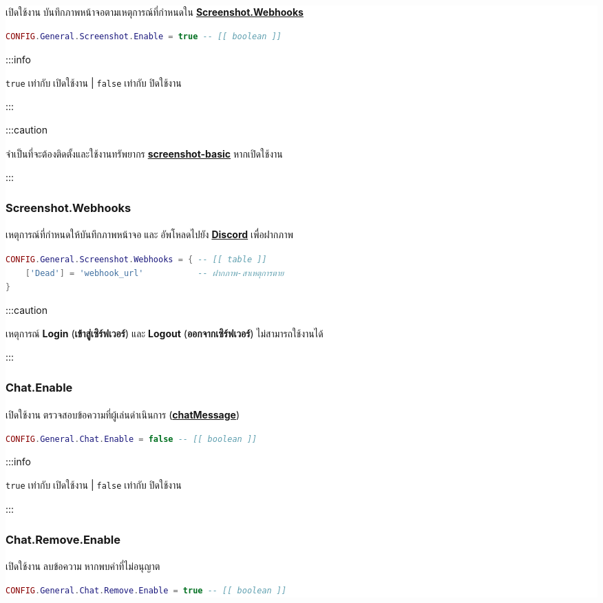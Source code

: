 เปิดใช้งาน บันทึกภาพหน้าจอตามเหตุการณ์ที่กำหนดใน **[Screenshot.Webhooks](./server#screenshotwebhooks)**

```lua title="บรรทัดที่ 25"
CONFIG.General.Screenshot.Enable = true -- [[ boolean ]]
```

:::info

`true` เท่ากับ เปิดใช้งาน | `false` เท่ากับ ปิดใช้งาน

:::

:::caution

จำเป็นที่จะต้องติดตั้งและใช้งานทรัพยากร **[screenshot-basic](https://github.com/citizenfx/screenshot-basic)** หากเปิดใช้งาน

:::

### Screenshot.Webhooks

เหตุการณ์ที่กำหนดให้บันทึกภาพหน้าจอ และ อัพโหลดไปยัง **[Discord](https://discord.com/developers/docs/resources/webhook#create-webhook)** เพื่อฝากภาพ

```lua title="บรรทัดที่ 27"
CONFIG.General.Screenshot.Webhooks = { -- [[ table ]]
    ['Dead'] = 'webhook_url'           -- ฝากภาพ-สาเหตุการตาย
}
```

:::caution

เหตุการณ์ **Login** (**เข้าสู่เซิร์ฟเวอร์**) และ **Logout** (**ออกจากเซิร์ฟเวอร์**) ไม่สามารถใช้งานได้

:::

### Chat.Enable

เปิดใช้งาน ตรวจสอบข้อความที่ผู้เล่นดำเนินการ (**[chatMessage](https://docs.fivem.net/docs/resources/chat/events/chatMessage/)**)

```lua title="บรรทัดที่ 33"
CONFIG.General.Chat.Enable = false -- [[ boolean ]]
```

:::info

`true` เท่ากับ เปิดใช้งาน | `false` เท่ากับ ปิดใช้งาน

:::

### Chat.Remove.Enable

เปิดใช้งาน ลบข้อความ หากพบคําที่ไม่อนุญาต

```lua title="บรรทัดที่ 36"
CONFIG.General.Chat.Remove.Enable = true -- [[ boolean ]]
```
